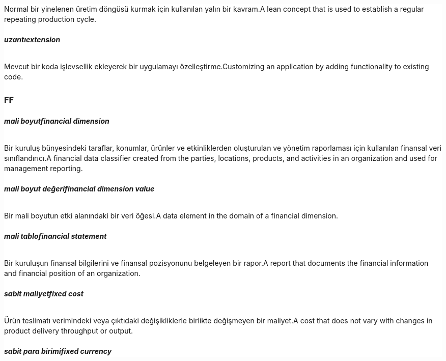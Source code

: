 <span data-ttu-id="b7a26-224">Normal bir yinelenen üretim döngüsü kurmak için kullanılan yalın bir kavram.</span><span class="sxs-lookup"><span data-stu-id="b7a26-224">A lean concept that is used to establish a regular repeating production cycle.</span></span>

###### <a name="extension"></a><span data-ttu-id="b7a26-225">**uzantı**</span><span class="sxs-lookup"><span data-stu-id="b7a26-225">**extension**</span></span>

<span data-ttu-id="b7a26-226">Mevcut bir koda işlevsellik ekleyerek bir uygulamayı özelleştirme.</span><span class="sxs-lookup"><span data-stu-id="b7a26-226">Customizing an application by adding functionality to existing code.</span></span>

### <a name="f"></a><span data-ttu-id="b7a26-227">**F**</span><span class="sxs-lookup"><span data-stu-id="b7a26-227">**F**</span></span>

###### <a name="financial-dimension"></a><span data-ttu-id="b7a26-228">**mali boyut**</span><span class="sxs-lookup"><span data-stu-id="b7a26-228">**financial dimension**</span></span>

<span data-ttu-id="b7a26-229">Bir kuruluş bünyesindeki taraflar, konumlar, ürünler ve etkinliklerden oluşturulan ve yönetim raporlaması için kullanılan finansal veri sınıflandırıcı.</span><span class="sxs-lookup"><span data-stu-id="b7a26-229">A financial data classifier created from the parties, locations, products, and activities in an organization and used for management reporting.</span></span>

###### <a name="financial-dimension-value"></a><span data-ttu-id="b7a26-230">**mali boyut değeri**</span><span class="sxs-lookup"><span data-stu-id="b7a26-230">**financial dimension value**</span></span>

<span data-ttu-id="b7a26-231">Bir mali boyutun etki alanındaki bir veri öğesi.</span><span class="sxs-lookup"><span data-stu-id="b7a26-231">A data element in the domain of a financial dimension.</span></span>

###### <a name="financial-statement"></a><span data-ttu-id="b7a26-232">**mali tablo**</span><span class="sxs-lookup"><span data-stu-id="b7a26-232">**financial statement**</span></span>

<span data-ttu-id="b7a26-233">Bir kuruluşun finansal bilgilerini ve finansal pozisyonunu belgeleyen bir rapor.</span><span class="sxs-lookup"><span data-stu-id="b7a26-233">A report that documents the financial information and financial position of an organization.</span></span>

###### <a name="fixed-cost"></a><span data-ttu-id="b7a26-234">**sabit maliyet**</span><span class="sxs-lookup"><span data-stu-id="b7a26-234">**fixed cost**</span></span>

<span data-ttu-id="b7a26-235">Ürün teslimatı verimindeki veya çıktıdaki değişikliklerle birlikte değişmeyen bir maliyet.</span><span class="sxs-lookup"><span data-stu-id="b7a26-235">A cost that does not vary with changes in product delivery throughput or output.</span></span>

###### <a name="fixed-currency"></a><span data-ttu-id="b7a26-236">**sabit para birimi**</span><span class="sxs-lookup"><span data-stu-id="b7a26-236">**fixed currency**</span></span>
